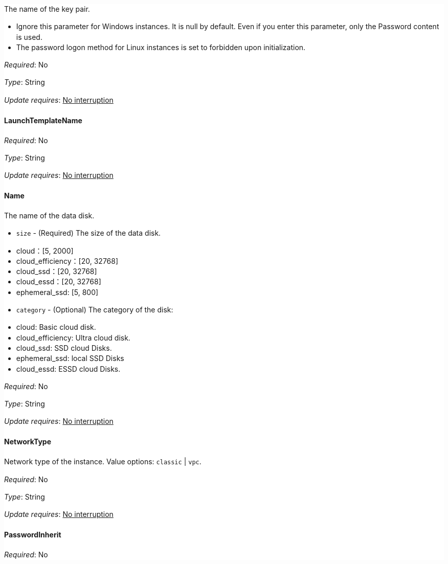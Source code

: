 The name of the key pair.
- Ignore this parameter for Windows instances. It is null by default. Even if you enter this parameter, only the  Password content is used.
- The password logon method for Linux instances is set to forbidden upon initialization.

_Required_: No

_Type_: String

_Update requires_: [No interruption](https://docs.aws.amazon.com/AWSCloudFormation/latest/UserGuide/using-cfn-updating-stacks-update-behaviors.html#update-no-interrupt)

#### LaunchTemplateName

_Required_: No

_Type_: String

_Update requires_: [No interruption](https://docs.aws.amazon.com/AWSCloudFormation/latest/UserGuide/using-cfn-updating-stacks-update-behaviors.html#update-no-interrupt)

#### Name

The name of the data disk.
* `size` - (Required) The size of the data disk.
- cloud：[5, 2000]
- cloud_efficiency：[20, 32768]
- cloud_ssd：[20, 32768]
- cloud_essd：[20, 32768]
- ephemeral_ssd: [5, 800]
* `category` - (Optional) The category of the disk:
- cloud: Basic cloud disk.
- cloud_efficiency: Ultra cloud disk.
- cloud_ssd: SSD cloud Disks.
- ephemeral_ssd: local SSD Disks
- cloud_essd: ESSD cloud Disks.

_Required_: No

_Type_: String

_Update requires_: [No interruption](https://docs.aws.amazon.com/AWSCloudFormation/latest/UserGuide/using-cfn-updating-stacks-update-behaviors.html#update-no-interrupt)

#### NetworkType

Network type of the instance. Value options: `classic` | `vpc`.

_Required_: No

_Type_: String

_Update requires_: [No interruption](https://docs.aws.amazon.com/AWSCloudFormation/latest/UserGuide/using-cfn-updating-stacks-update-behaviors.html#update-no-interrupt)

#### PasswordInherit

_Required_: No
